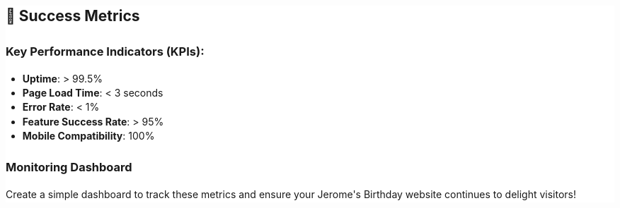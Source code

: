 ## 🎯 Success Metrics

### Key Performance Indicators (KPIs):
- **Uptime**: > 99.5%
- **Page Load Time**: < 3 seconds
- **Error Rate**: < 1%
- **Feature Success Rate**: > 95%
- **Mobile Compatibility**: 100%

### Monitoring Dashboard
Create a simple dashboard to track these metrics and ensure your Jerome's Birthday website continues to delight visitors!
